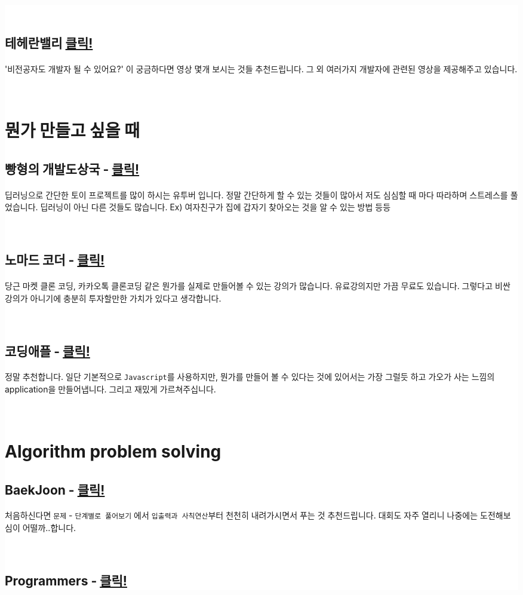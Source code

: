 <br>

## 테헤란밸리 [클릭!](https://www.youtube.com/c/%ED%85%8C%ED%97%A4%EB%9E%80%EB%B0%B8%EB%A6%AC)

'비전공자도 개발자 될 수 있어요?' 이 궁금하다면 영상 몇개 보시는 것들 추천드립니다. 그 외 여러가지 개발자에 관련된 영상을 제공해주고 있습니다.

<br>

# 뭔가 만들고 싶을 때

## 빵형의 개발도상국 - [클릭!](https://www.youtube.com/c/%EB%B9%B5%ED%98%95%EC%9D%98%EA%B0%9C%EB%B0%9C%EB%8F%84%EC%83%81%EA%B5%AD)

딥러닝으로 간단한 토이 프로젝트를 많이 하시는 유투버 입니다. 정말 간단하게 할 수 있는 것들이 많아서 저도 심심할 때 마다 따라하며 스트레스를 풀었습니다. 딥러닝이 아닌 다른 것들도 많습니다. Ex) 여자친구가 집에 갑자기 찾아오는 것을 알 수 있는 방법 등등

<br>

## 노마드 코더 - [클릭!]([https://nomadcoders.co](https://www.youtube.com/redirect?event=video_description&redir_token=QUFFLUhqa0FvYjdVYnh1RGJlLTd5NTNYZi1lODZ1Q2dQQXxBQ3Jtc0ttQmtNcmtKR0dNVGQ0cEg0RGZ4SW9Vby15MUM0NHk1QkdiVXkwdFZRdm9lMVFyT2FpSXg3bm1zUGZnZG8zM2EwcTdoQ29TaWlUOU1kSDhlUWI0XzdmRmFtMUMwS1R3WmZJbmY1WGtYSVd1SGljZ2NOOA&q=https%3A%2F%2Fnomadcoders.co))

당근 마켓 클론 코딩, 카카오톡 클론코딩 같은 뭔가를 실제로 만들어볼 수 있는 강의가 많습니다. 유료강의지만 가끔 무료도 있습니다. 그렇다고 비싼 강의가 아니기에 충분히 투자할만한 가치가 있다고 생각합니다.

<br>

## 코딩애플 - [클릭!](https://www.youtube.com/channel/UCSLrpBAzr-ROVGHQ5EmxnUg)

정말 추천합니다. 일단 기본적으로 `Javascript`를 사용하지만, 뭔가를 만들어 볼 수 있다는 것에 있어서는 가장 그럴듯 하고 가오가 사는 느낌의 application을 만들어냅니다. 그리고 재밌게 가르쳐주십니다. 

<br>

# Algorithm problem solving

## BaekJoon - [클릭!](https://www.acmicpc.net/)

처음하신다면 `문제` - `단계별로 풀어보기` 에서 `입출력과 사칙연산`부터 천천히 내려가시면서 푸는 것 추천드립니다. 대회도 자주 열리니 나중에는 도전해보심이 어떨까..합니다.

<br>

## Programmers - [클릭!](https://programmers.co.kr/learn/challenges)
